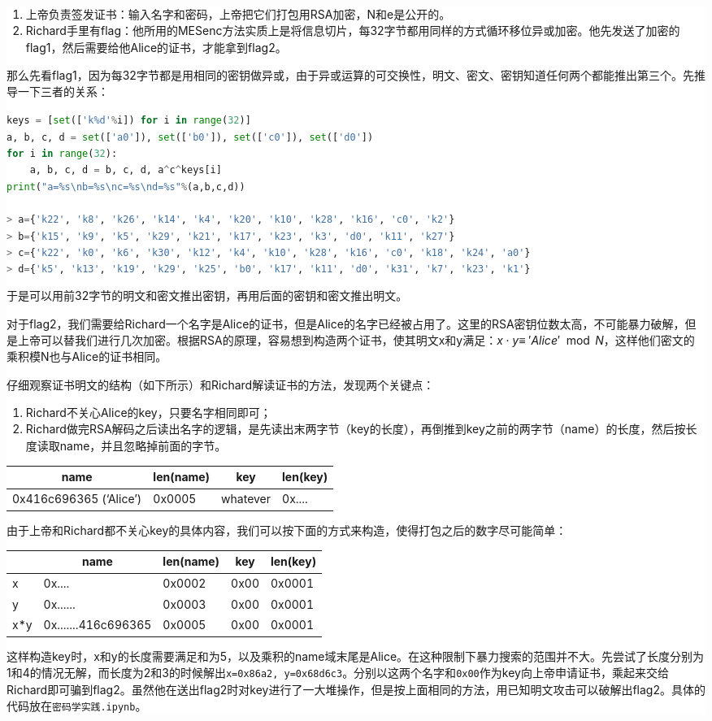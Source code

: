 1. 上帝负责签发证书：输入名字和密码，上帝把它们打包用RSA加密，N和e是公开的。
2. Richard手里有flag：他所用的MESenc方法实质上是将信息切片，每32字节都用同样的方式循环移位异或加密。他先发送了加密的flag1，然后需要给他Alice的证书，才能拿到flag2。

那么先看flag1，因为每32字节都是用相同的密钥做异或，由于异或运算的可交换性，明文、密文、密钥知道任何两个都能推出第三个。先推导一下三者的关系：

```python
keys = [set(['k%d'%i]) for i in range(32)]
a, b, c, d = set(['a0']), set(['b0']), set(['c0']), set(['d0'])
for i in range(32):
    a, b, c, d = b, c, d, a^c^keys[i] 
print("a=%s\nb=%s\nc=%s\nd=%s"%(a,b,c,d))

> a={'k22', 'k8', 'k26', 'k14', 'k4', 'k20', 'k10', 'k28', 'k16', 'c0', 'k2'}
> b={'k15', 'k9', 'k5', 'k29', 'k21', 'k17', 'k23', 'k3', 'd0', 'k11', 'k27'}
> c={'k22', 'k0', 'k6', 'k30', 'k12', 'k4', 'k10', 'k28', 'k16', 'c0', 'k18', 'k24', 'a0'}
> d={'k5', 'k13', 'k19', 'k29', 'k25', 'b0', 'k17', 'k11', 'd0', 'k31', 'k7', 'k23', 'k1'}
```

于是可以用前32字节的明文和密文推出密钥，再用后面的密钥和密文推出明文。

对于flag2，我们需要给Richard一个名字是Alice的证书，但是Alice的名字已经被占用了。这里的RSA密钥位数太高，不可能暴力破解，但是上帝可以替我们进行几次加密。根据RSA的原理，容易想到构造两个证书，使其明文x和y满足：$x\cdot y \equiv \ 'Alice'\mod N$，这样他们密文的乘积模N也与Alice的证书相同。

仔细观察证书明文的结构（如下所示）和Richard解读证书的方法，发现两个关键点：

1. Richard不关心Alice的key，只要名字相同即可；
2. Richard做完RSA解码之后读出名字的逻辑，是先读出末两字节（key的长度），再倒推到key之前的两字节（name）的长度，然后按长度读取name，并且忽略掉前面的字节。

| name                   | len(name) | key      | len(key) |
| ---------------------- | --------- | -------- | -------- |
| 0x416c696365 (‘Alice’) | 0x0005    | whatever | 0x....   |

由于上帝和Richard都不关心key的具体内容，我们可以按下面的方式来构造，使得打包之后的数字尽可能简单：

|      | name                | len(name) | key  | len(key) |
| ---- | ------------------- | --------- | ---- | -------- |
| x    | 0x....              | 0x0002    | 0x00 | 0x0001   |
| y    | 0x......            | 0x0003    | 0x00 | 0x0001   |
| x*y  | 0x.......416c696365 | 0x0005    | 0x00 | 0x0001   |

这样构造key时，x和y的长度需要满足和为5，以及乘积的name域末尾是Alice。在这种限制下暴力搜索的范围并不大。先尝试了长度分别为1和4的情况无解，而长度为2和3的时候解出`x=0x86a2, y=0x68d6c3`。分别以这两个名字和`0x00`作为key向上帝申请证书，乘起来交给Richard即可骗到flag2。虽然他在送出flag2时对key进行了一大堆操作，但是按上面相同的方法，用已知明文攻击可以破解出flag2。具体的代码放在`密码学实践.ipynb`。

